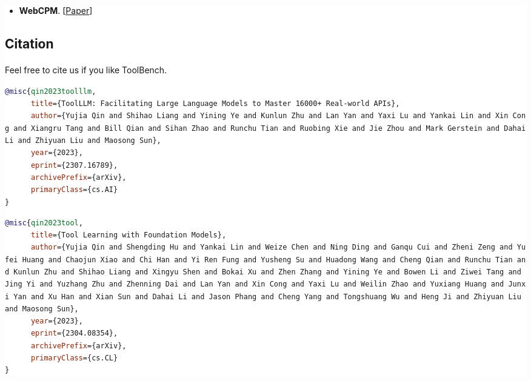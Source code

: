 - **WebCPM**. [[Paper](https://github.com/thunlp/WebCPM)]


## Citation
Feel free to cite us if you like ToolBench.
```bibtex
@misc{qin2023toolllm,
      title={ToolLLM: Facilitating Large Language Models to Master 16000+ Real-world APIs}, 
      author={Yujia Qin and Shihao Liang and Yining Ye and Kunlun Zhu and Lan Yan and Yaxi Lu and Yankai Lin and Xin Cong and Xiangru Tang and Bill Qian and Sihan Zhao and Runchu Tian and Ruobing Xie and Jie Zhou and Mark Gerstein and Dahai Li and Zhiyuan Liu and Maosong Sun},
      year={2023},
      eprint={2307.16789},
      archivePrefix={arXiv},
      primaryClass={cs.AI}
}
```

```bibtex
@misc{qin2023tool,
      title={Tool Learning with Foundation Models}, 
      author={Yujia Qin and Shengding Hu and Yankai Lin and Weize Chen and Ning Ding and Ganqu Cui and Zheni Zeng and Yufei Huang and Chaojun Xiao and Chi Han and Yi Ren Fung and Yusheng Su and Huadong Wang and Cheng Qian and Runchu Tian and Kunlun Zhu and Shihao Liang and Xingyu Shen and Bokai Xu and Zhen Zhang and Yining Ye and Bowen Li and Ziwei Tang and Jing Yi and Yuzhang Zhu and Zhenning Dai and Lan Yan and Xin Cong and Yaxi Lu and Weilin Zhao and Yuxiang Huang and Junxi Yan and Xu Han and Xian Sun and Dahai Li and Jason Phang and Cheng Yang and Tongshuang Wu and Heng Ji and Zhiyuan Liu and Maosong Sun},
      year={2023},
      eprint={2304.08354},
      archivePrefix={arXiv},
      primaryClass={cs.CL}
}
```
